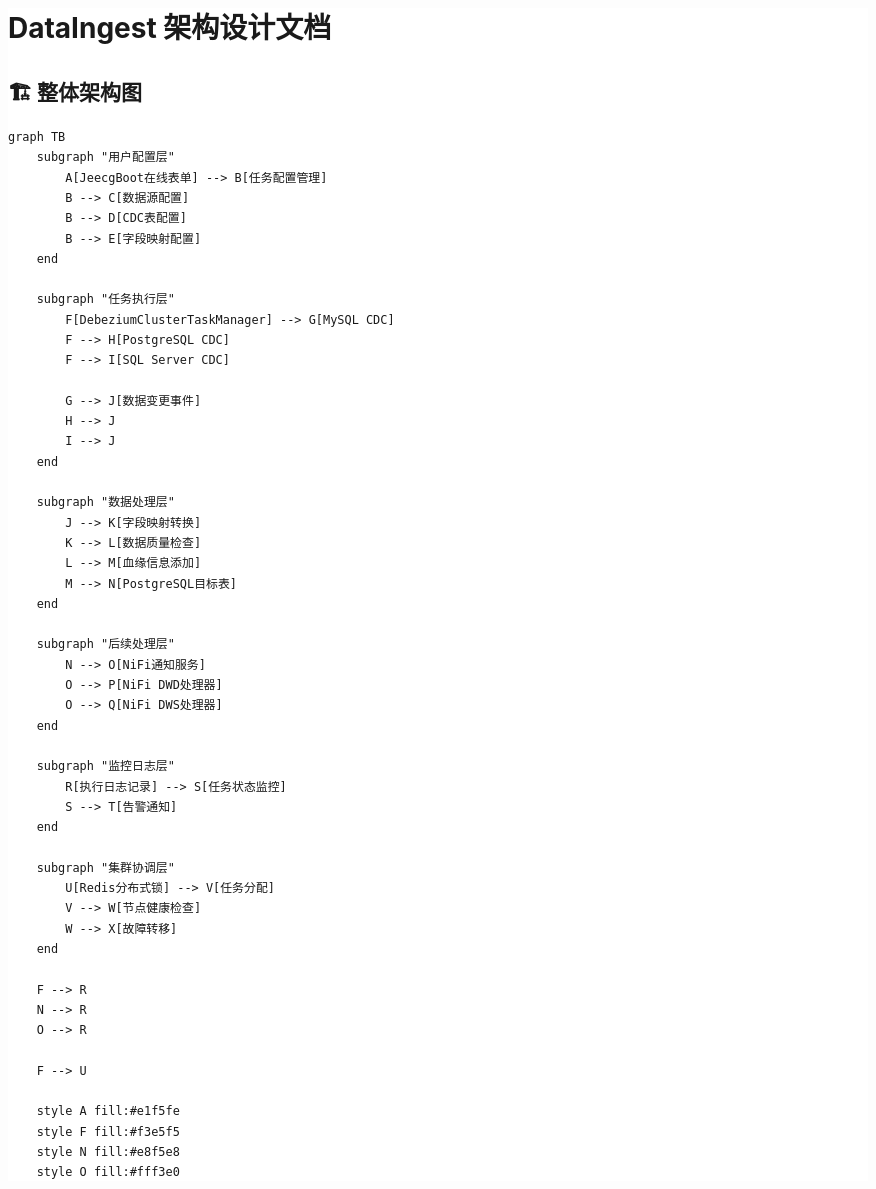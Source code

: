 # DataIngest 架构设计文档

## 🏗️ 整体架构图

```mermaid
graph TB
    subgraph "用户配置层"
        A[JeecgBoot在线表单] --> B[任务配置管理]
        B --> C[数据源配置]
        B --> D[CDC表配置]
        B --> E[字段映射配置]
    end
    
    subgraph "任务执行层"
        F[DebeziumClusterTaskManager] --> G[MySQL CDC]
        F --> H[PostgreSQL CDC]
        F --> I[SQL Server CDC]
        
        G --> J[数据变更事件]
        H --> J
        I --> J
    end
    
    subgraph "数据处理层"
        J --> K[字段映射转换]
        K --> L[数据质量检查]
        L --> M[血缘信息添加]
        M --> N[PostgreSQL目标表]
    end
    
    subgraph "后续处理层"
        N --> O[NiFi通知服务]
        O --> P[NiFi DWD处理器]
        O --> Q[NiFi DWS处理器]
    end
    
    subgraph "监控日志层"
        R[执行日志记录] --> S[任务状态监控]
        S --> T[告警通知]
    end
    
    subgraph "集群协调层"
        U[Redis分布式锁] --> V[任务分配]
        V --> W[节点健康检查]
        W --> X[故障转移]
    end
    
    F --> R
    N --> R
    O --> R
    
    F --> U
    
    style A fill:#e1f5fe
    style F fill:#f3e5f5
    style N fill:#e8f5e8
    style O fill:#fff3e0
```
